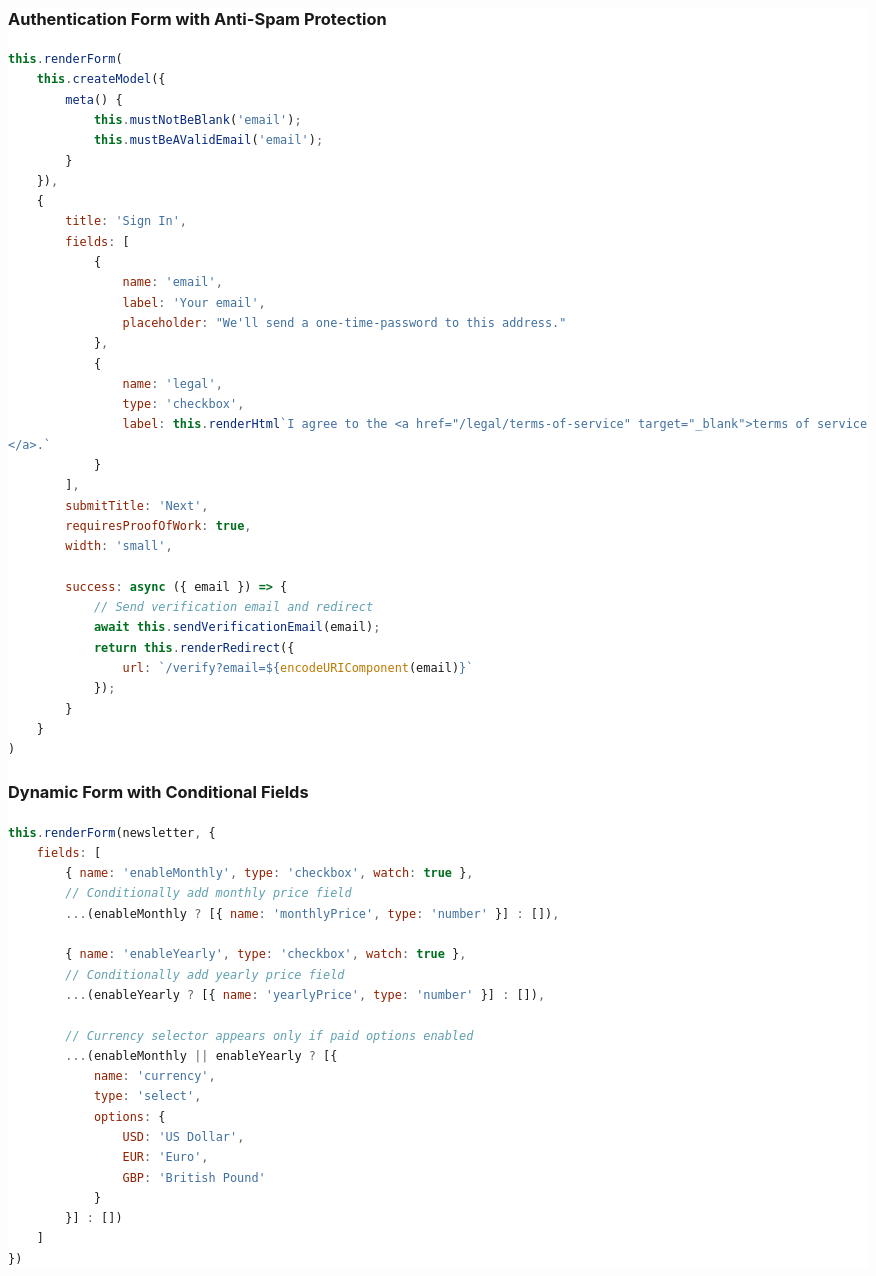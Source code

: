 ### Authentication Form with Anti-Spam Protection
```javascript
this.renderForm(
    this.createModel({
        meta() {
            this.mustNotBeBlank('email');
            this.mustBeAValidEmail('email');
        }
    }),
    {
        title: 'Sign In',
        fields: [
            { 
                name: 'email', 
                label: 'Your email', 
                placeholder: "We'll send a one-time-password to this address." 
            },
            { 
                name: 'legal', 
                type: 'checkbox', 
                label: this.renderHtml`I agree to the <a href="/legal/terms-of-service" target="_blank">terms of service</a>.`
            }
        ],
        submitTitle: 'Next',
        requiresProofOfWork: true,
        width: 'small',
        
        success: async ({ email }) => {
            // Send verification email and redirect
            await this.sendVerificationEmail(email);
            return this.renderRedirect({
                url: `/verify?email=${encodeURIComponent(email)}`
            });
        }
    }
)
```

### Dynamic Form with Conditional Fields
```javascript
this.renderForm(newsletter, {
    fields: [
        { name: 'enableMonthly', type: 'checkbox', watch: true },
        // Conditionally add monthly price field
        ...(enableMonthly ? [{ name: 'monthlyPrice', type: 'number' }] : []),
        
        { name: 'enableYearly', type: 'checkbox', watch: true },
        // Conditionally add yearly price field  
        ...(enableYearly ? [{ name: 'yearlyPrice', type: 'number' }] : []),
        
        // Currency selector appears only if paid options enabled
        ...(enableMonthly || enableYearly ? [{
            name: 'currency',
            type: 'select',
            options: {
                USD: 'US Dollar',
                EUR: 'Euro',
                GBP: 'British Pound'
            }
        }] : [])
    ]
})
```